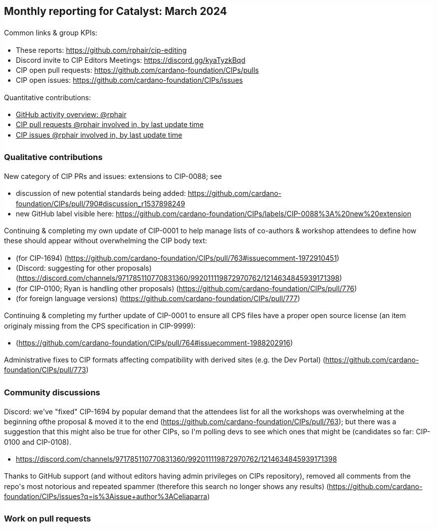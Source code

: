 ## Monthly reporting for Catalyst: March 2024

Common links & group KPIs:
- These reports: https://github.com/rphair/cip-editing
- Discord invite to CIP Editors Meetings: https://discord.gg/kyaTyzkBqd
- CIP open pull requests: https://github.com/cardano-foundation/CIPs/pulls
- CIP open issues: https://github.com/cardano-foundation/CIPs/issues

Quantitative contributions:
- [GitHub activity overview: @rphair](https://github.com/rphair)
- [CIP pull requests @rphair involved in, by last update time](https://github.com/cardano-foundation/CIPs/pulls?q=is%3Apr+involves%3Arphair+sort%3Aupdated-desc)
- [CIP issues @rphair involved in, by last update time](https://github.com/cardano-foundation/CIPs/issues?q=is%3Aissue+involves%3Arphair+sort%3Aupdated-desc)

### Qualitative contributions

New category of CIP PRs and issues: extensions to CIP-0088; see
- discussion of new potential standards being added: https://github.com/cardano-foundation/CIPs/pull/790#discussion_r1537898249
- new GitHub label visible here: https://github.com/cardano-foundation/CIPs/labels/CIP-0088%3A%20new%20extension

Continuing & completing my own update of CIP-0001 to help manage lists of co-authors & workshop attendees to define how these should appear without overwhelming the CIP body text:
- (for CIP-1694) (https://github.com/cardano-foundation/CIPs/pull/763#issuecomment-1972910451)
- (Discord: suggesting for other proposals) (https://discord.com/channels/971785110770831360/992011119872970762/1214634845939171398)
- (for CIP-0100; Ryan is handling other proposals) (https://github.com/cardano-foundation/CIPs/pull/776)
- (for foreign language versions) (https://github.com/cardano-foundation/CIPs/pull/777)

Continuing & completing my further update of CIP-0001 to ensure all CPS files have a proper open source license (an item originaly missing from the CPS specification in CIP-9999):
- (https://github.com/cardano-foundation/CIPs/pull/764#issuecomment-1988202916)

Administrative fixes to CIP formats affecting compatibility with derived sites (e.g. the Dev Portal) (https://github.com/cardano-foundation/CIPs/pull/773)

### Community discussions

Discord: we've "fixed" CIP-1694 by popular demand that the attendees list for all the workshops was overwhelming at the beginning ofthe proposal & moved it to the end (https://github.com/cardano-foundation/CIPs/pull/763); but there was a suggestion that this might also be true for other CIPs, so I'm polling devs to see which ones that might be (candidates so far: CIP-0100 and CIP-0108).
- https://discord.com/channels/971785110770831360/992011119872970762/1214634845939171398

Thanks to GitHub support (and without editors having admin privileges on CIPs repository), removed all comments from the repo's most notorious and repeated spammer (therefore this search no longer shows any results) (https://github.com/cardano-foundation/CIPs/issues?q=is%3Aissue+author%3ACeliaparra)

### Work on pull requests
